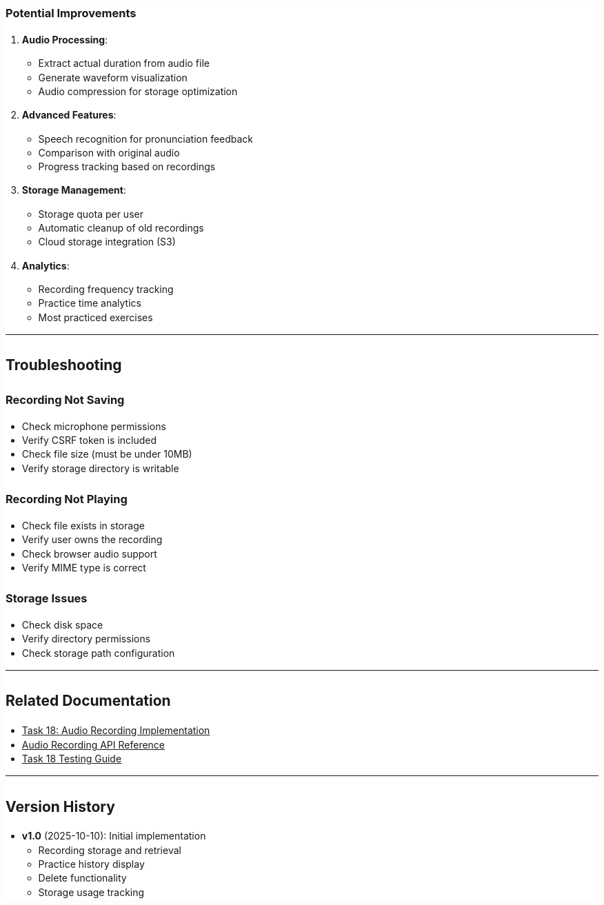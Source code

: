 ### Potential Improvements

1. **Audio Processing**:
   - Extract actual duration from audio file
   - Generate waveform visualization
   - Audio compression for storage optimization

2. **Advanced Features**:
   - Speech recognition for pronunciation feedback
   - Comparison with original audio
   - Progress tracking based on recordings

3. **Storage Management**:
   - Storage quota per user
   - Automatic cleanup of old recordings
   - Cloud storage integration (S3)

4. **Analytics**:
   - Recording frequency tracking
   - Practice time analytics
   - Most practiced exercises

---

## Troubleshooting

### Recording Not Saving

- Check microphone permissions
- Verify CSRF token is included
- Check file size (must be under 10MB)
- Verify storage directory is writable

### Recording Not Playing

- Check file exists in storage
- Verify user owns the recording
- Check browser audio support
- Verify MIME type is correct

### Storage Issues

- Check disk space
- Verify directory permissions
- Check storage path configuration

---

## Related Documentation

- [Task 18: Audio Recording Implementation](./task-18-audio-recording.md)
- [Audio Recording API Reference](./audio-recording-api.md)
- [Task 18 Testing Guide](./task-18-testing-guide.md)

---

## Version History

- **v1.0** (2025-10-10): Initial implementation
  - Recording storage and retrieval
  - Practice history display
  - Delete functionality
  - Storage usage tracking
